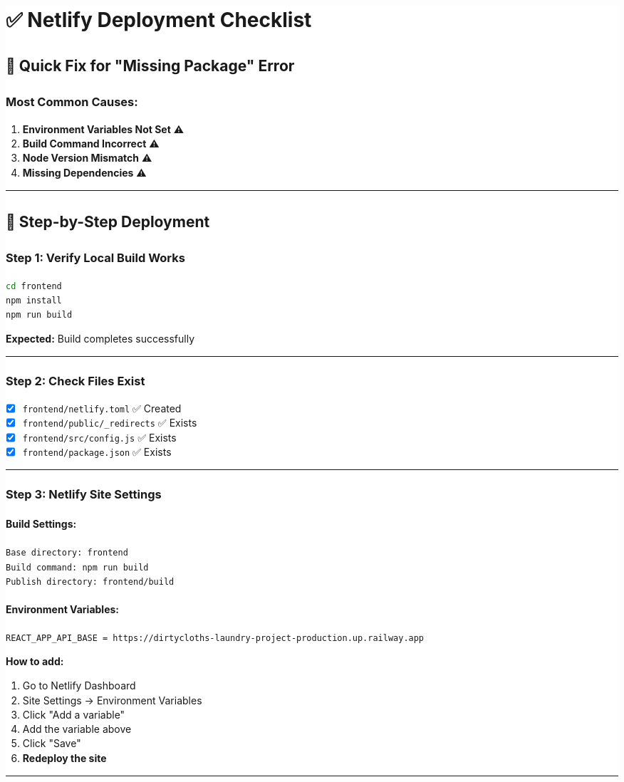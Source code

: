 # ✅ Netlify Deployment Checklist

## 🎯 Quick Fix for "Missing Package" Error

### Most Common Causes:

1. **Environment Variables Not Set** ⚠️
2. **Build Command Incorrect** ⚠️
3. **Node Version Mismatch** ⚠️
4. **Missing Dependencies** ⚠️

---

## 🚀 Step-by-Step Deployment

### Step 1: Verify Local Build Works
```bash
cd frontend
npm install
npm run build
```
**Expected:** Build completes successfully

---

### Step 2: Check Files Exist

- [x] `frontend/netlify.toml` ✅ Created
- [x] `frontend/public/_redirects` ✅ Exists
- [x] `frontend/src/config.js` ✅ Exists
- [x] `frontend/package.json` ✅ Exists

---

### Step 3: Netlify Site Settings

#### Build Settings:
```
Base directory: frontend
Build command: npm run build
Publish directory: frontend/build
```

#### Environment Variables:
```
REACT_APP_API_BASE = https://dirtycloths-laundry-project-production.up.railway.app
```

**How to add:**
1. Go to Netlify Dashboard
2. Site Settings → Environment Variables
3. Click "Add a variable"
4. Add the variable above
5. Click "Save"
6. **Redeploy the site**

---